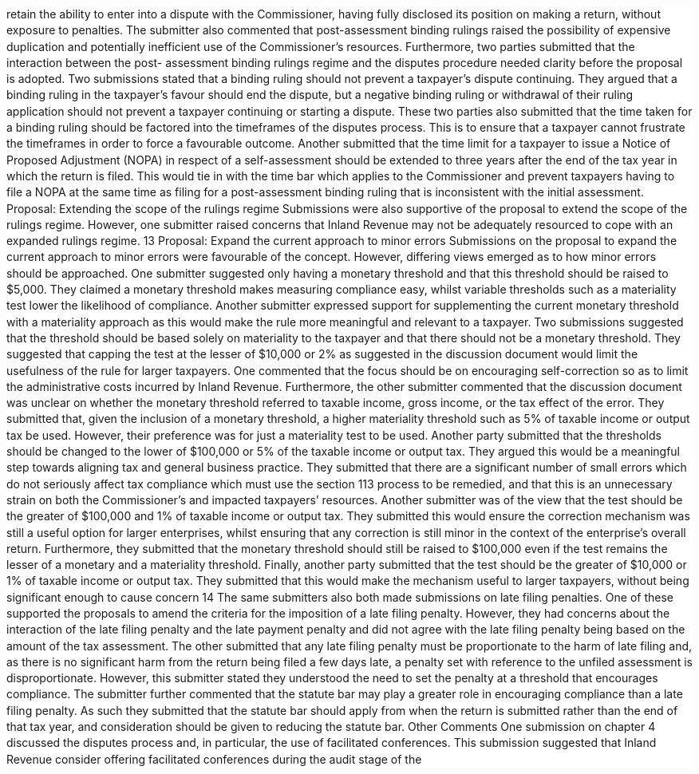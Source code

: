 retain the ability to enter into a dispute with the Commissioner, having fully disclosed its position on making a return, without exposure to penalties. The submitter also commented that post-assessment binding rulings raised the possibility of expensive duplication and potentially inefficient use of the Commissioner’s resources. Furthermore, two parties submitted that the interaction between the post- assessment binding rulings regime and the disputes procedure needed clarity before the proposal is adopted. Two submissions stated that a binding ruling should not prevent a taxpayer’s dispute continuing. They argued that a binding ruling in the taxpayer’s favour should end the dispute, but a negative binding ruling or withdrawal of their ruling application should not prevent a taxpayer continuing or starting a dispute. These two parties also submitted that the time taken for a binding ruling should be factored into the timeframes of the disputes process. This is to ensure that a taxpayer cannot frustrate the timeframes in order to force a favourable outcome. Another submitted that the time limit for a taxpayer to issue a Notice of Proposed Adjustment (NOPA) in respect of a self-assessment should be extended to three years after the end of the tax year in which the return is filed. This would tie in with the time bar which applies to the Commissioner and prevent taxpayers having to file a NOPA at the same time as filing for a post-assessment binding ruling that is inconsistent with the initial assessment. Proposal: Extending the scope of the rulings regime Submissions were also supportive of the proposal to extend the scope of the rulings regime. However, one submitter raised concerns that Inland Revenue may not be adequately resourced to cope with an expanded rulings regime. 13 Proposal: Expand the current approach to minor errors Submissions on the proposal to expand the current approach to minor errors were favourable of the concept. However, differing views emerged as to how minor errors should be approached. One submitter suggested only having a monetary threshold and that this threshold should be raised to $5,000. They claimed a monetary threshold makes measuring compliance easy, whilst variable thresholds such as a materiality test lower the likelihood of compliance. Another submitter expressed support for supplementing the current monetary threshold with a materiality approach as this would make the rule more meaningful and relevant to a taxpayer. Two submissions suggested that the threshold should be based solely on materiality to the taxpayer and that there should not be a monetary threshold. They suggested that capping the test at the lesser of $10,000 or 2% as suggested in the discussion document would limit the usefulness of the rule for larger taxpayers. One commented that the focus should be on encouraging self-correction so as to limit the administrative costs incurred by Inland Revenue. Furthermore, the other submitter commented that the discussion document was unclear on whether the monetary threshold referred to taxable income, gross income, or the tax effect of the error. They submitted that, given the inclusion of a monetary threshold, a higher materiality threshold such as 5% of taxable income or output tax be used. However, their preference was for just a materiality test to be used. Another party submitted that the thresholds should be changed to the lower of $100,000 or 5% of the taxable income or output tax. They argued this would be a meaningful step towards aligning tax and general business practice. They submitted that there are a significant number of small errors which do not seriously affect tax compliance which must use the section 113 process to be remedied, and that this is an unnecessary strain on both the Commissioner’s and impacted taxpayers’ resources. Another submitter was of the view that the test should be the greater of $100,000 and 1% of taxable income or output tax. They submitted this would ensure the correction mechanism was still a useful option for larger enterprises, whilst ensuring that any correction is still minor in the context of the enterprise’s overall return. Furthermore, they submitted that the monetary threshold should still be raised to $100,000 even if the test remains the lesser of a monetary and a materiality threshold. Finally, another party submitted that the test should be the greater of $10,000 or 1% of taxable income or output tax. They submitted that this would make the mechanism useful to larger taxpayers, without being significant enough to cause concern 14 The same submitters also both made submissions on late filing penalties. One of these supported the proposals to amend the criteria for the imposition of a late filing penalty. However, they had concerns about the interaction of the late filing penalty and the late payment penalty and did not agree with the late filing penalty being based on the amount of the tax assessment. The other submitted that any late filing penalty must be proportionate to the harm of late filing and, as there is no significant harm from the return being filed a few days late, a penalty set with reference to the unfiled assessment is disproportionate. However, this submitter stated they understood the need to set the penalty at a threshold that encourages compliance. The submitter further commented that the statute bar may play a greater role in encouraging compliance than a late filing penalty. As such they submitted that the statute bar should apply from when the return is submitted rather than the end of that tax year, and consideration should be given to reducing the statute bar. Other Comments One submission on chapter 4 discussed the disputes process and, in particular, the use of facilitated conferences. This submission suggested that Inland Revenue consider offering facilitated conferences during the audit stage of the